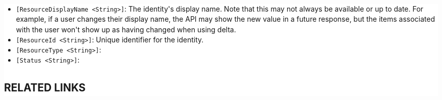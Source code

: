   - `[ResourceDisplayName <String>]`: The identity's display name. Note that this may not always be available or up to date. For example, if a user changes their display name, the API may show the new value in a future response, but the items associated with the user won't show up as having changed when using delta.
  - `[ResourceId <String>]`: Unique identifier for the identity.
  - `[ResourceType <String>]`: 
  - `[Status <String>]`: 

## RELATED LINKS

